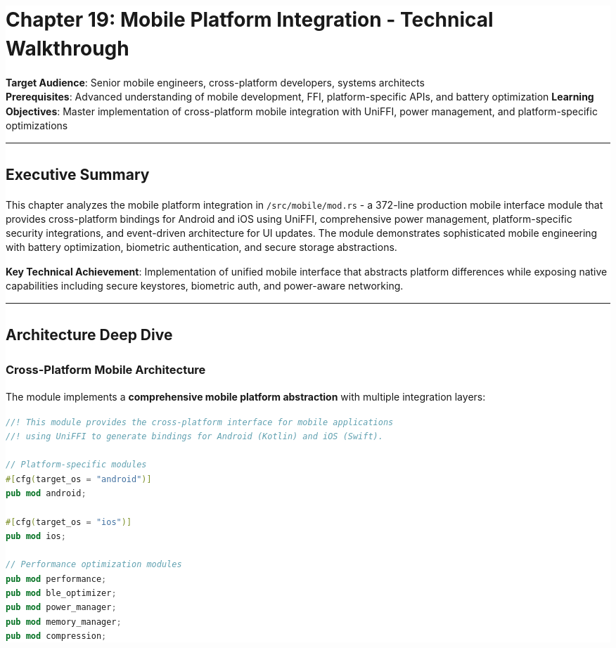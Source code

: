 # Chapter 19: Mobile Platform Integration - Technical Walkthrough

**Target Audience**: Senior mobile engineers, cross-platform developers, systems architects  
**Prerequisites**: Advanced understanding of mobile development, FFI, platform-specific APIs, and battery optimization
**Learning Objectives**: Master implementation of cross-platform mobile integration with UniFFI, power management, and platform-specific optimizations

---

## Executive Summary

This chapter analyzes the mobile platform integration in `/src/mobile/mod.rs` - a 372-line production mobile interface module that provides cross-platform bindings for Android and iOS using UniFFI, comprehensive power management, platform-specific security integrations, and event-driven architecture for UI updates. The module demonstrates sophisticated mobile engineering with battery optimization, biometric authentication, and secure storage abstractions.

**Key Technical Achievement**: Implementation of unified mobile interface that abstracts platform differences while exposing native capabilities including secure keystores, biometric auth, and power-aware networking.

---

## Architecture Deep Dive

### Cross-Platform Mobile Architecture

The module implements a **comprehensive mobile platform abstraction** with multiple integration layers:

```rust
//! This module provides the cross-platform interface for mobile applications
//! using UniFFI to generate bindings for Android (Kotlin) and iOS (Swift).

// Platform-specific modules
#[cfg(target_os = "android")]
pub mod android;

#[cfg(target_os = "ios")]
pub mod ios;

// Performance optimization modules
pub mod performance;
pub mod ble_optimizer;
pub mod power_manager;
pub mod memory_manager;
pub mod compression;
```
